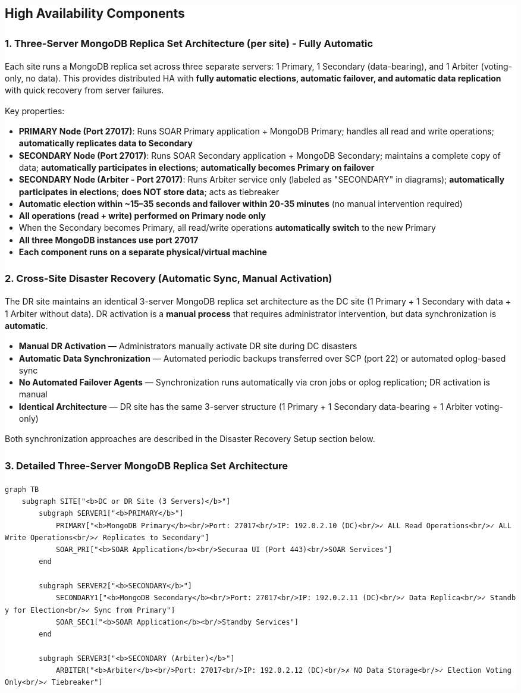 
## High Availability Components

### 1. Three-Server MongoDB Replica Set Architecture (per site) - Fully Automatic

Each site runs a MongoDB replica set across three separate servers: 1 Primary, 1 Secondary (data-bearing), and 1 Arbiter (voting-only, no data). This provides distributed HA with **fully automatic elections, automatic failover, and automatic data replication** with quick recovery from server failures.

Key properties:
- **PRIMARY Node (Port 27017)**: Runs SOAR Primary application + MongoDB Primary; handles all read and write operations; **automatically replicates data to Secondary**
- **SECONDARY Node (Port 27017)**: Runs SOAR Secondary application + MongoDB Secondary; maintains a complete copy of data; **automatically participates in elections**; **automatically becomes Primary on failover**
- **SECONDARY Node (Arbiter - Port 27017)**: Runs Arbiter service only (labeled as "SECONDARY" in diagrams); **automatically participates in elections**; **does NOT store data**; acts as tiebreaker
- **Automatic election within ~15–35 seconds and failover within 20-35 minutes** (no manual intervention required)
- **All operations (read + write) performed on Primary node only**
- When the Secondary becomes Primary, all read/write operations **automatically switch** to the new Primary
- **All three MongoDB instances use port 27017**
- **Each component runs on a separate physical/virtual machine**

### 2. Cross‑Site Disaster Recovery (Automatic Sync, Manual Activation)

The DR site maintains an identical 3-server MongoDB replica set architecture as the DC site (1 Primary + 1 Secondary with data + 1 Arbiter without data). DR activation is a **manual process** that requires administrator intervention, but data synchronization is **automatic**.

- **Manual DR Activation** — Administrators manually activate DR site during DC disasters
- **Automatic Data Synchronization** — Automated periodic backups transferred over SCP (port 22) or automated oplog-based sync
- **No Automated Failover Agents** — Synchronization runs automatically via cron jobs or oplog replication; DR activation is manual
- **Identical Architecture** — DR site has the same 3-server structure (1 Primary + 1 Secondary data-bearing + 1 Arbiter voting-only)

Both synchronization approaches are described in the Disaster Recovery Setup section below.

### 3. Detailed Three-Server MongoDB Replica Set Architecture

```mermaid
graph TB
    subgraph SITE["<b>DC or DR Site (3 Servers)</b>"]
        subgraph SERVER1["<b>PRIMARY</b>"]
            PRIMARY["<b>MongoDB Primary</b><br/>Port: 27017<br/>IP: 192.0.2.10 (DC)<br/>✓ ALL Read Operations<br/>✓ ALL Write Operations<br/>✓ Replicates to Secondary"]
            SOAR_PRI["<b>SOAR Application</b><br/>Securaa UI (Port 443)<br/>SOAR Services"]
        end
        
        subgraph SERVER2["<b>SECONDARY</b>"]
            SECONDARY1["<b>MongoDB Secondary</b><br/>Port: 27017<br/>IP: 192.0.2.11 (DC)<br/>✓ Data Replica<br/>✓ Standby for Election<br/>✓ Sync from Primary"]
            SOAR_SEC1["<b>SOAR Application</b><br/>Standby Services"]
        end
        
        subgraph SERVER3["<b>SECONDARY (Arbiter)</b>"]
            ARBITER["<b>Arbiter</b><br/>Port: 27017<br/>IP: 192.0.2.12 (DC)<br/>✗ NO Data Storage<br/>✓ Election Voting Only<br/>✓ Tiebreaker"]
```
